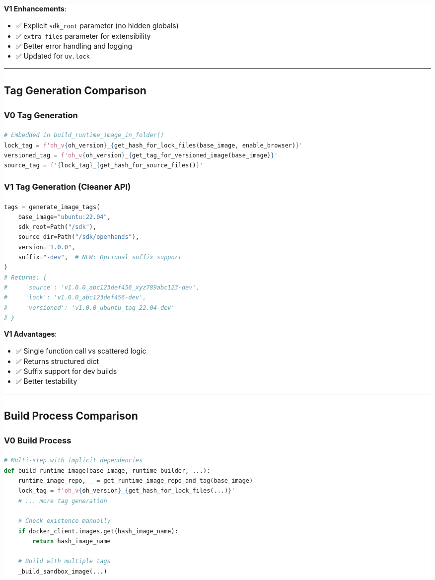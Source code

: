 **V1 Enhancements**:
- ✅ Explicit `sdk_root` parameter (no hidden globals)
- ✅ `extra_files` parameter for extensibility
- ✅ Better error handling and logging
- ✅ Updated for `uv.lock`

---

## Tag Generation Comparison

### V0 Tag Generation
```python
# Embedded in build_runtime_image_in_folder()
lock_tag = f'oh_v{oh_version}_{get_hash_for_lock_files(base_image, enable_browser)}'
versioned_tag = f'oh_v{oh_version}_{get_tag_for_versioned_image(base_image)}'
source_tag = f'{lock_tag}_{get_hash_for_source_files()}'
```

### V1 Tag Generation (Cleaner API)
```python
tags = generate_image_tags(
    base_image="ubuntu:22.04",
    sdk_root=Path("/sdk"),
    source_dir=Path("/sdk/openhands"),
    version="1.0.0",
    suffix="-dev",  # NEW: Optional suffix support
)
# Returns: {
#     'source': 'v1.0.0_abc123def456_xyz789abc123-dev',
#     'lock': 'v1.0.0_abc123def456-dev',
#     'versioned': 'v1.0.0_ubuntu_tag_22.04-dev'
# }
```

**V1 Advantages**:
- ✅ Single function call vs scattered logic
- ✅ Returns structured dict
- ✅ Suffix support for dev builds
- ✅ Better testability

---

## Build Process Comparison

### V0 Build Process
```python
# Multi-step with implicit dependencies
def build_runtime_image(base_image, runtime_builder, ...):
    runtime_image_repo, _ = get_runtime_image_repo_and_tag(base_image)
    lock_tag = f'oh_v{oh_version}_{get_hash_for_lock_files(...)}'
    # ... more tag generation
    
    # Check existence manually
    if docker_client.images.get(hash_image_name):
        return hash_image_name
    
    # Build with multiple tags
    _build_sandbox_image(...)
```
